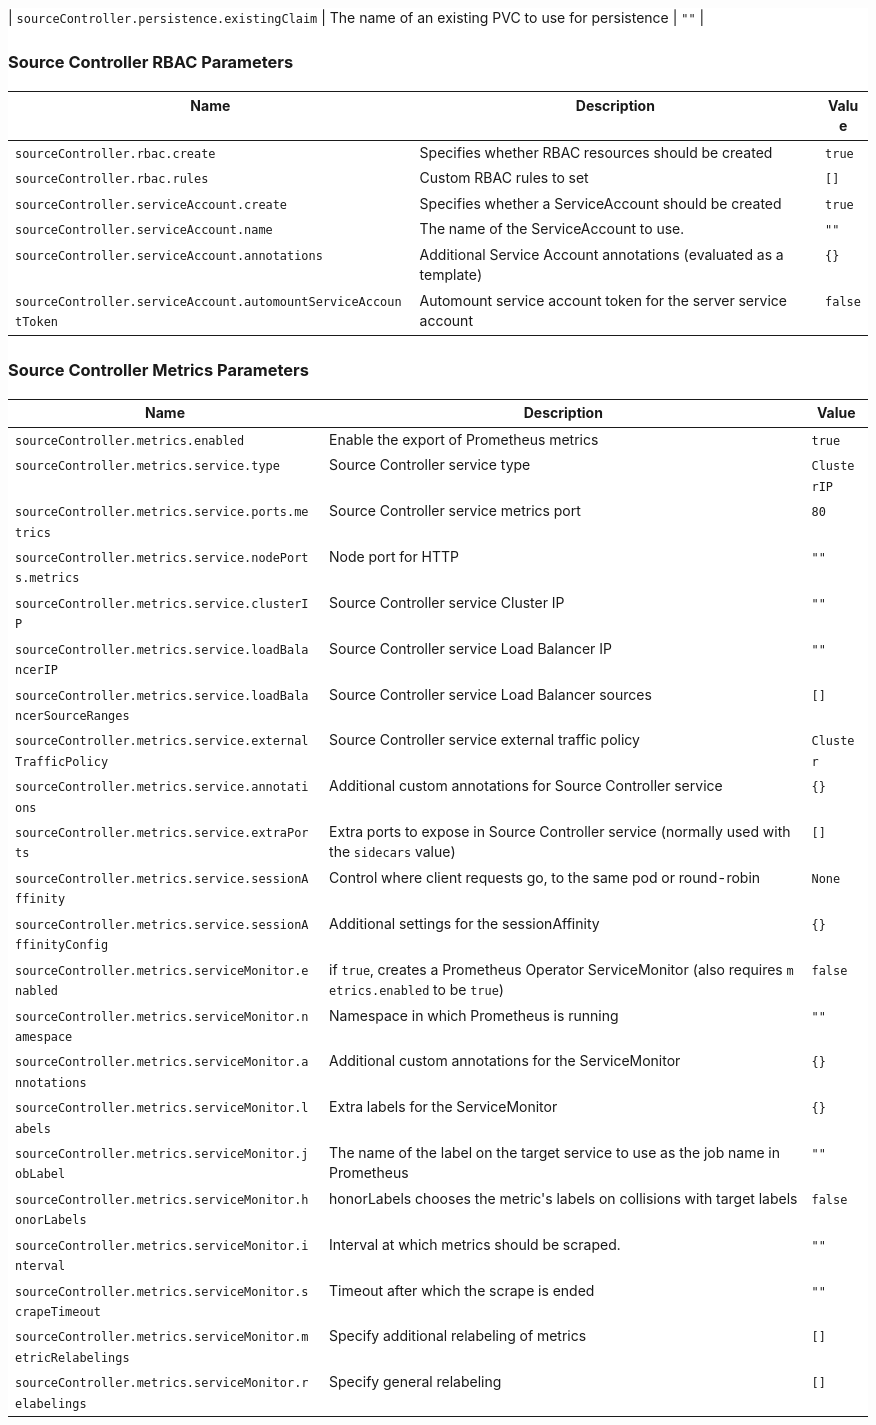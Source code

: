 | `sourceController.persistence.existingClaim`  | The name of an existing PVC to use for persistence                                                                                    | `""`                                     |

### Source Controller RBAC Parameters

| Name                                                           | Description                                                      | Value   |
| -------------------------------------------------------------- | ---------------------------------------------------------------- | ------- |
| `sourceController.rbac.create`                                 | Specifies whether RBAC resources should be created               | `true`  |
| `sourceController.rbac.rules`                                  | Custom RBAC rules to set                                         | `[]`    |
| `sourceController.serviceAccount.create`                       | Specifies whether a ServiceAccount should be created             | `true`  |
| `sourceController.serviceAccount.name`                         | The name of the ServiceAccount to use.                           | `""`    |
| `sourceController.serviceAccount.annotations`                  | Additional Service Account annotations (evaluated as a template) | `{}`    |
| `sourceController.serviceAccount.automountServiceAccountToken` | Automount service account token for the server service account   | `false` |

### Source Controller Metrics Parameters

| Name                                                        | Description                                                                                            | Value       |
| ----------------------------------------------------------- | ------------------------------------------------------------------------------------------------------ | ----------- |
| `sourceController.metrics.enabled`                          | Enable the export of Prometheus metrics                                                                | `true`      |
| `sourceController.metrics.service.type`                     | Source Controller service type                                                                         | `ClusterIP` |
| `sourceController.metrics.service.ports.metrics`            | Source Controller service metrics port                                                                 | `80`        |
| `sourceController.metrics.service.nodePorts.metrics`        | Node port for HTTP                                                                                     | `""`        |
| `sourceController.metrics.service.clusterIP`                | Source Controller service Cluster IP                                                                   | `""`        |
| `sourceController.metrics.service.loadBalancerIP`           | Source Controller service Load Balancer IP                                                             | `""`        |
| `sourceController.metrics.service.loadBalancerSourceRanges` | Source Controller service Load Balancer sources                                                        | `[]`        |
| `sourceController.metrics.service.externalTrafficPolicy`    | Source Controller service external traffic policy                                                      | `Cluster`   |
| `sourceController.metrics.service.annotations`              | Additional custom annotations for Source Controller service                                            | `{}`        |
| `sourceController.metrics.service.extraPorts`               | Extra ports to expose in Source Controller service (normally used with the `sidecars` value)           | `[]`        |
| `sourceController.metrics.service.sessionAffinity`          | Control where client requests go, to the same pod or round-robin                                       | `None`      |
| `sourceController.metrics.service.sessionAffinityConfig`    | Additional settings for the sessionAffinity                                                            | `{}`        |
| `sourceController.metrics.serviceMonitor.enabled`           | if `true`, creates a Prometheus Operator ServiceMonitor (also requires `metrics.enabled` to be `true`) | `false`     |
| `sourceController.metrics.serviceMonitor.namespace`         | Namespace in which Prometheus is running                                                               | `""`        |
| `sourceController.metrics.serviceMonitor.annotations`       | Additional custom annotations for the ServiceMonitor                                                   | `{}`        |
| `sourceController.metrics.serviceMonitor.labels`            | Extra labels for the ServiceMonitor                                                                    | `{}`        |
| `sourceController.metrics.serviceMonitor.jobLabel`          | The name of the label on the target service to use as the job name in Prometheus                       | `""`        |
| `sourceController.metrics.serviceMonitor.honorLabels`       | honorLabels chooses the metric's labels on collisions with target labels                               | `false`     |
| `sourceController.metrics.serviceMonitor.interval`          | Interval at which metrics should be scraped.                                                           | `""`        |
| `sourceController.metrics.serviceMonitor.scrapeTimeout`     | Timeout after which the scrape is ended                                                                | `""`        |
| `sourceController.metrics.serviceMonitor.metricRelabelings` | Specify additional relabeling of metrics                                                               | `[]`        |
| `sourceController.metrics.serviceMonitor.relabelings`       | Specify general relabeling                                                                             | `[]`        |
